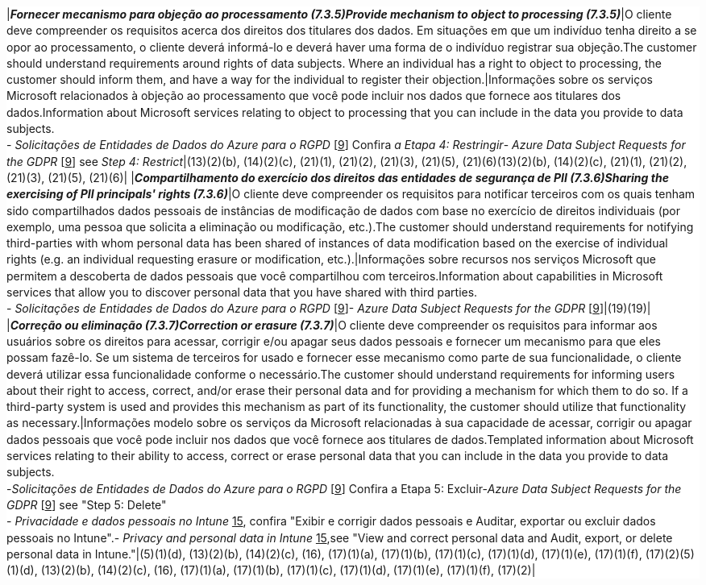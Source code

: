 |<span data-ttu-id="1ee44-192">***Fornecer mecanismo para objeção ao processamento (7.3.5)***</span><span class="sxs-lookup"><span data-stu-id="1ee44-192">***Provide mechanism to object to processing (7.3.5)***</span></span>|<span data-ttu-id="1ee44-p115">O cliente deve compreender os requisitos acerca dos direitos dos titulares dos dados. Em situações em que um indivíduo tenha direito a se opor ao processamento, o cliente deverá informá-lo e deverá haver uma forma de o indivíduo registrar sua objeção.</span><span class="sxs-lookup"><span data-stu-id="1ee44-p115">The customer should understand requirements around rights of data subjects. Where an individual has a right to object to processing, the customer should inform them, and have a way for the individual to register their objection.</span></span>|<span data-ttu-id="1ee44-195">Informações sobre os serviços Microsoft relacionados à objeção ao processamento que você pode incluir nos dados que fornece aos titulares dos dados.</span><span class="sxs-lookup"><span data-stu-id="1ee44-195">Information about Microsoft services relating to object to processing that you can include in the data you provide to data subjects.</span></span><br><span data-ttu-id="1ee44-196">- *Solicitações de Entidades de Dados do Azure para o RGPD* [[9](gdpr-arc-Azure.md#9)] Confira *a Etapa 4: Restringir*</span><span class="sxs-lookup"><span data-stu-id="1ee44-196">- *Azure Data Subject Requests for the GDPR* [[9](gdpr-arc-Azure.md#9)] see *Step 4: Restrict*</span></span>|<span data-ttu-id="1ee44-197">(13)(2)(b), (14)(2)(c), (21)(1), (21)(2), (21)(3), (21)(5), (21)(6)</span><span class="sxs-lookup"><span data-stu-id="1ee44-197">(13)(2)(b), (14)(2)(c), (21)(1), (21)(2), (21)(3), (21)(5), (21)(6)</span></span>|
|<span data-ttu-id="1ee44-198">***Compartilhamento do exercício dos direitos das entidades de segurança de PII (7.3.6)***</span><span class="sxs-lookup"><span data-stu-id="1ee44-198">***Sharing the exercising of PII principals' rights (7.3.6)***</span></span>|<span data-ttu-id="1ee44-199">O cliente deve compreender os requisitos para notificar terceiros com os quais tenham sido compartilhados dados pessoais de instâncias de modificação de dados com base no exercício de direitos individuais (por exemplo, uma pessoa que solicita a eliminação ou modificação, etc.).</span><span class="sxs-lookup"><span data-stu-id="1ee44-199">The customer should understand requirements for notifying third-parties with whom personal data has been shared of instances of data modification based on the exercise of individual rights (e.g. an individual requesting erasure or modification, etc.).</span></span>|<span data-ttu-id="1ee44-200">Informações sobre recursos nos serviços Microsoft que permitem a descoberta de dados pessoais que você compartilhou com terceiros.</span><span class="sxs-lookup"><span data-stu-id="1ee44-200">Information about capabilities in Microsoft services that allow you to discover personal data that you have shared with third parties.</span></span><br><span data-ttu-id="1ee44-201">- *Solicitações de Entidades de Dados do Azure para o RGPD* [[9](gdpr-arc-Azure.md#9)]</span><span class="sxs-lookup"><span data-stu-id="1ee44-201">- *Azure Data Subject Requests for the GDPR* [[9](gdpr-arc-Azure.md#9)]</span></span>|<span data-ttu-id="1ee44-202">(19)</span><span class="sxs-lookup"><span data-stu-id="1ee44-202">(19)</span></span>|
|<span data-ttu-id="1ee44-203">***Correção ou eliminação (7.3.7)***</span><span class="sxs-lookup"><span data-stu-id="1ee44-203">***Correction or erasure (7.3.7)***</span></span>|<span data-ttu-id="1ee44-p116">O cliente deve compreender os requisitos para informar aos usuários sobre os direitos para acessar, corrigir e/ou apagar seus dados pessoais e fornecer um mecanismo para que eles possam fazê-lo. Se um sistema de terceiros for usado e fornecer esse mecanismo como parte de sua funcionalidade, o cliente deverá utilizar essa funcionalidade conforme o necessário.</span><span class="sxs-lookup"><span data-stu-id="1ee44-p116">The customer should understand requirements for informing users about their right to access, correct, and/or erase their personal data and for providing a mechanism for which them to do so. If a third-party system is used and provides this mechanism as part of its functionality, the customer should utilize that functionality as necessary.</span></span>|<span data-ttu-id="1ee44-206">Informações modelo sobre os serviços da Microsoft relacionadas à sua capacidade de acessar, corrigir ou apagar dados pessoais que você pode incluir nos dados que você fornece aos titulares de dados.</span><span class="sxs-lookup"><span data-stu-id="1ee44-206">Templated information about Microsoft services relating to their ability to access, correct or erase personal data that you can include in the data you provide to data subjects.</span></span><br><span data-ttu-id="1ee44-207">-*Solicitações de Entidades de Dados do Azure para o RGPD* [[9](gdpr-arc-Azure.md#9)] Confira a Etapa 5: Excluir</span><span class="sxs-lookup"><span data-stu-id="1ee44-207">-*Azure Data Subject Requests for the GDPR* [[9](gdpr-arc-Azure.md#9)] see "Step 5: Delete"</span></span><br><span data-ttu-id="1ee44-208">- *Privacidade e dados pessoais no Intune* [15](gdpr-arc-Azure.md#15), confira "Exibir e corrigir dados pessoais e Auditar, exportar ou excluir dados pessoais no Intune".</span><span class="sxs-lookup"><span data-stu-id="1ee44-208">- *Privacy and personal data in Intune* [15](gdpr-arc-Azure.md#15),see "View and correct personal data and Audit, export, or delete personal data in Intune."</span></span>|<span data-ttu-id="1ee44-209">(5)(1)(d), (13)(2)(b), (14)(2)(c), (16), (17)(1)(a), (17)(1)(b), (17)(1)(c), (17)(1)(d), (17)(1)(e), (17)(1)(f), (17)(2)</span><span class="sxs-lookup"><span data-stu-id="1ee44-209">(5)(1)(d), (13)(2)(b), (14)(2)(c), (16), (17)(1)(a), (17)(1)(b), (17)(1)(c), (17)(1)(d), (17)(1)(e), (17)(1)(f), (17)(2)</span></span>|